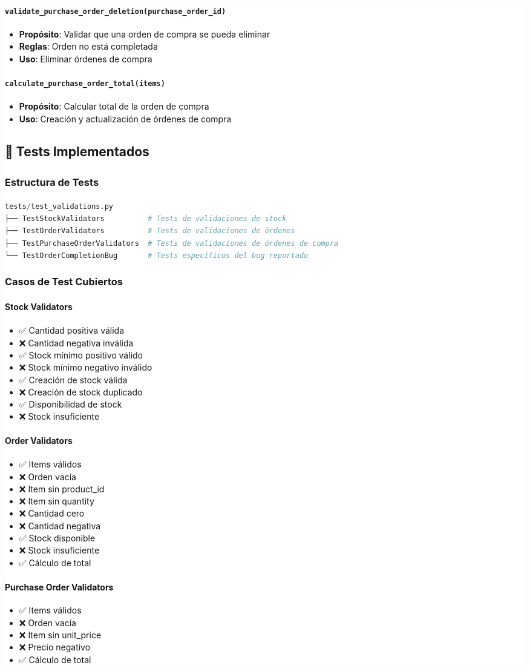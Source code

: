 #### `validate_purchase_order_deletion(purchase_order_id)`
- **Propósito**: Validar que una orden de compra se pueda eliminar
- **Reglas**: Orden no está completada
- **Uso**: Eliminar órdenes de compra

#### `calculate_purchase_order_total(items)`
- **Propósito**: Calcular total de la orden de compra
- **Uso**: Creación y actualización de órdenes de compra

## 🧪 Tests Implementados

### Estructura de Tests

```python
tests/test_validations.py
├── TestStockValidators          # Tests de validaciones de stock
├── TestOrderValidators          # Tests de validaciones de órdenes
├── TestPurchaseOrderValidators  # Tests de validaciones de órdenes de compra
└── TestOrderCompletionBug       # Tests específicos del bug reportado
```

### Casos de Test Cubiertos

#### Stock Validators
- ✅ Cantidad positiva válida
- ❌ Cantidad negativa inválida
- ✅ Stock mínimo positivo válido
- ❌ Stock mínimo negativo inválido
- ✅ Creación de stock válida
- ❌ Creación de stock duplicado
- ✅ Disponibilidad de stock
- ❌ Stock insuficiente

#### Order Validators
- ✅ Items válidos
- ❌ Orden vacía
- ❌ Item sin product_id
- ❌ Item sin quantity
- ❌ Cantidad cero
- ❌ Cantidad negativa
- ✅ Stock disponible
- ❌ Stock insuficiente
- ✅ Cálculo de total

#### Purchase Order Validators
- ✅ Items válidos
- ❌ Orden vacía
- ❌ Item sin unit_price
- ❌ Precio negativo
- ✅ Cálculo de total
